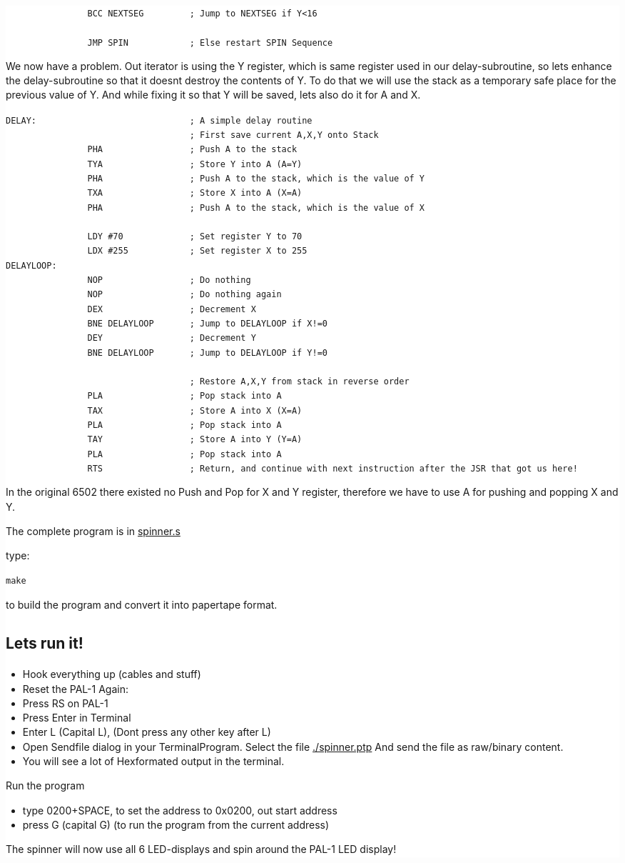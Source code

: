 ```
                BCC NEXTSEG         ; Jump to NEXTSEG if Y<16

                JMP SPIN            ; Else restart SPIN Sequence
```

We now have a problem. Out iterator is using the Y register, which is same register used in our delay-subroutine, so lets enhance the delay-subroutine so that it doesnt destroy the contents of Y. To do that we will use the stack as a temporary safe place for the previous value of Y. And while fixing it so that Y will be saved, lets also do it for A and X.

```
DELAY:                              ; A simple delay routine
                                    ; First save current A,X,Y onto Stack
                PHA                 ; Push A to the stack
                TYA                 ; Store Y into A (A=Y)
                PHA                 ; Push A to the stack, which is the value of Y
                TXA                 ; Store X into A (X=A)
                PHA                 ; Push A to the stack, which is the value of X

                LDY #70             ; Set register Y to 70
                LDX #255            ; Set register X to 255
DELAYLOOP:
                NOP                 ; Do nothing
                NOP                 ; Do nothing again
                DEX                 ; Decrement X
                BNE DELAYLOOP       ; Jump to DELAYLOOP if X!=0
                DEY                 ; Decrement Y
                BNE DELAYLOOP       ; Jump to DELAYLOOP if Y!=0

                                    ; Restore A,X,Y from stack in reverse order
                PLA                 ; Pop stack into A
                TAX                 ; Store A into X (X=A)
                PLA                 ; Pop stack into A
                TAY                 ; Store A into Y (Y=A)
                PLA                 ; Pop stack into A
                RTS                 ; Return, and continue with next instruction after the JSR that got us here!
```

In the original 6502 there existed no Push and Pop for X and Y register, therefore we have to use A for pushing and popping X and Y.

The complete program is in [spinner.s](./spinner.s)

type:

    make
to build the program and convert it into papertape format.

## Lets run it!
* Hook everything up (cables and stuff)
* Reset the PAL-1 Again:
* Press RS on PAL-1
* Press Enter in Terminal
* Enter L (Capital L), (Dont press any other key after L)
* Open Sendfile dialog in your TerminalProgram. Select the file [./spinner.ptp](./spinner.ptp)
  And send the file as raw/binary content.
* You will see a lot of Hexformated output in the terminal.

Run the program
* type 0200+SPACE, to set the address to 0x0200, out start address
* press G (capital G) (to run the program from the current address)

The spinner will now use all 6 LED-displays and spin around the PAL-1 LED display!

